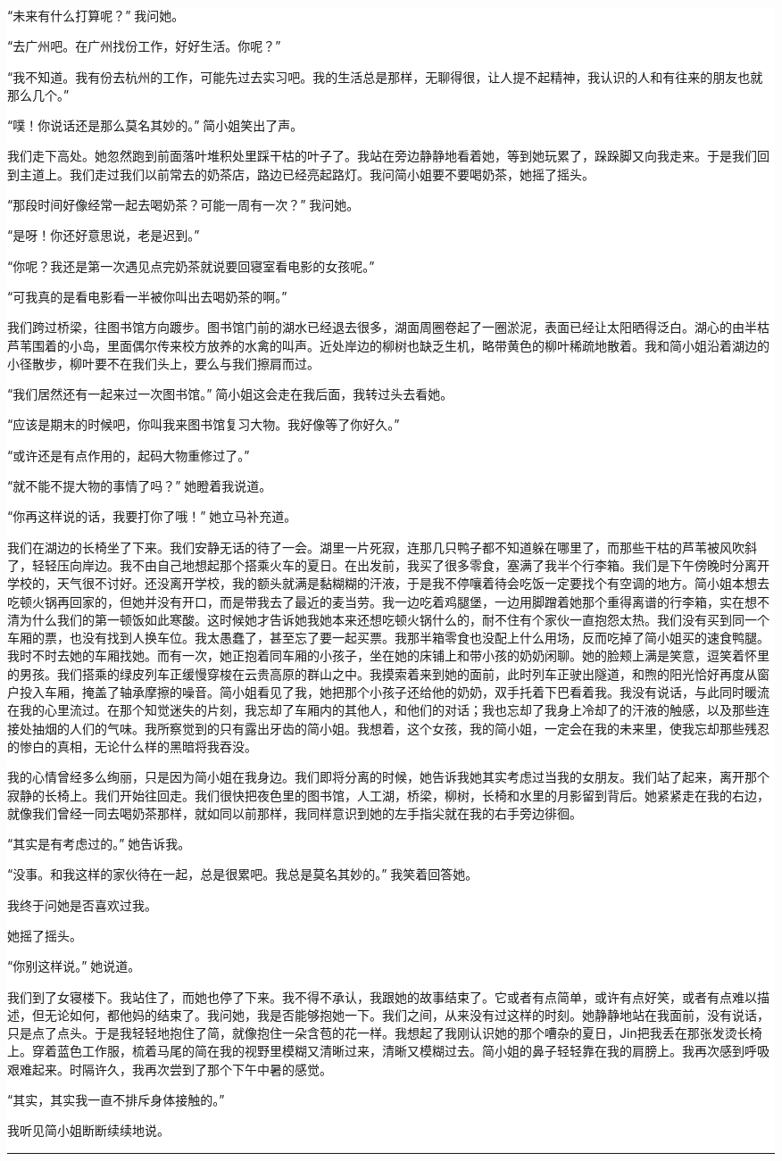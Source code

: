 “未来有什么打算呢？” 我问她。

“去广州吧。在广州找份工作，好好生活。你呢？”

“我不知道。我有份去杭州的工作，可能先过去实习吧。我的生活总是那样，无聊得很，让人提不起精神，我认识的人和有往来的朋友也就那么几个。”

“噗！你说话还是那么莫名其妙的。” 简小姐笑出了声。

我们走下高处。她忽然跑到前面落叶堆积处里踩干枯的叶子了。我站在旁边静静地看着她，等到她玩累了，跺跺脚又向我走来。于是我们回到主道上。我们走过我们以前常去的奶茶店，路边已经亮起路灯。我问简小姐要不要喝奶茶，她摇了摇头。

“那段时间好像经常一起去喝奶茶？可能一周有一次？” 我问她。

“是呀！你还好意思说，老是迟到。”

“你呢？我还是第一次遇见点完奶茶就说要回寝室看电影的女孩呢。”

“可我真的是看电影看一半被你叫出去喝奶茶的啊。”

我们跨过桥梁，往图书馆方向踱步。图书馆门前的湖水已经退去很多，湖面周圈卷起了一圈淤泥，表面已经让太阳晒得泛白。湖心的由半枯芦苇围着的小岛，里面偶尔传来校方放养的水禽的叫声。近处岸边的柳树也缺乏生机，略带黄色的柳叶稀疏地散着。我和简小姐沿着湖边的小径散步，柳叶要不在我们头上，要么与我们擦肩而过。

“我们居然还有一起来过一次图书馆。” 简小姐这会走在我后面，我转过头去看她。

“应该是期末的时候吧，你叫我来图书馆复习大物。我好像等了你好久。”

“或许还是有点作用的，起码大物重修过了。”

“就不能不提大物的事情了吗？” 她瞪着我说道。

“你再这样说的话，我要打你了哦！” 她立马补充道。

我们在湖边的长椅坐了下来。我们安静无话的待了一会。湖里一片死寂，连那几只鸭子都不知道躲在哪里了，而那些干枯的芦苇被风吹斜了，轻轻压向岸边。我不由自己地想起那个搭乘火车的夏日。在出发前，我买了很多零食，塞满了我半个行李箱。我们是下午傍晚时分离开学校的，天气很不讨好。还没离开学校，我的额头就满是黏糊糊的汗液，于是我不停嚷着待会吃饭一定要找个有空调的地方。简小姐本想去吃顿火锅再回家的，但她并没有开口，而是带我去了最近的麦当劳。我一边吃着鸡腿堡，一边用脚蹭着她那个重得离谱的行李箱，实在想不清为什么我们的第一顿饭如此寒酸。这时候她才告诉她我她本来还想吃顿火锅什么的，耐不住有个家伙一直抱怨太热。我们没有买到同一个车厢的票，也没有找到人换车位。我太愚蠢了，甚至忘了要一起买票。我那半箱零食也没配上什么用场，反而吃掉了简小姐买的速食鸭腿。我时不时去她的车厢找她。而有一次，她正抱着同车厢的小孩子，坐在她的床铺上和带小孩的奶奶闲聊。她的脸颊上满是笑意，逗笑着怀里的男孩。我们搭乘的绿皮列车正缓慢穿梭在云贵高原的群山之中。我摸索着来到她的面前，此时列车正驶出隧道，和煦的阳光恰好再度从窗户投入车厢，掩盖了轴承摩擦的噪音。简小姐看见了我，她把那个小孩子还给他的奶奶，双手托着下巴看着我。我没有说话，与此同时暖流在我的心里流过。在那个知觉迷失的片刻，我忘却了车厢内的其他人，和他们的对话；我也忘却了我身上冷却了的汗液的触感，以及那些连接处抽烟的人们的气味。我所察觉到的只有露出牙齿的简小姐。我想着，这个女孩，我的简小姐，一定会在我的未来里，使我忘却那些残忍的惨白的真相，无论什么样的黑暗将我吞没。

我的心情曾经多么绚丽，只是因为简小姐在我身边。我们即将分离的时候，她告诉我她其实考虑过当我的女朋友。我们站了起来，离开那个寂静的长椅上。我们开始往回走。我们很快把夜色里的图书馆，人工湖，桥梁，柳树，长椅和水里的月影留到背后。她紧紧走在我的右边，就像我们曾经一同去喝奶茶那样，就如同以前那样，我同样意识到她的左手指尖就在我的右手旁边徘徊。

“其实是有考虑过的。” 她告诉我。

“没事。和我这样的家伙待在一起，总是很累吧。我总是莫名其妙的。” 我笑着回答她。

我终于问她是否喜欢过我。

她摇了摇头。

“你别这样说。” 她说道。

我们到了女寝楼下。我站住了，而她也停了下来。我不得不承认，我跟她的故事结束了。它或者有点简单，或许有点好笑，或者有点难以描述，但无论如何，都他妈的结束了。我问她，我是否能够抱她一下。我们之间，从来没有过这样的时刻。她静静地站在我面前，没有说话，只是点了点头。于是我轻轻地抱住了简，就像抱住一朵含苞的花一样。我想起了我刚认识她的那个嘈杂的夏日，Jin把我丢在那张发烫长椅上。穿着蓝色工作服，梳着马尾的简在我的视野里模糊又清晰过来，清晰又模糊过去。简小姐的鼻子轻轻靠在我的肩膀上。我再次感到呼吸艰难起来。时隔许久，我再次尝到了那个下午中暑的感觉。

“其实，其实我一直不排斥身体接触的。”

我听见简小姐断断续续地说。

---
